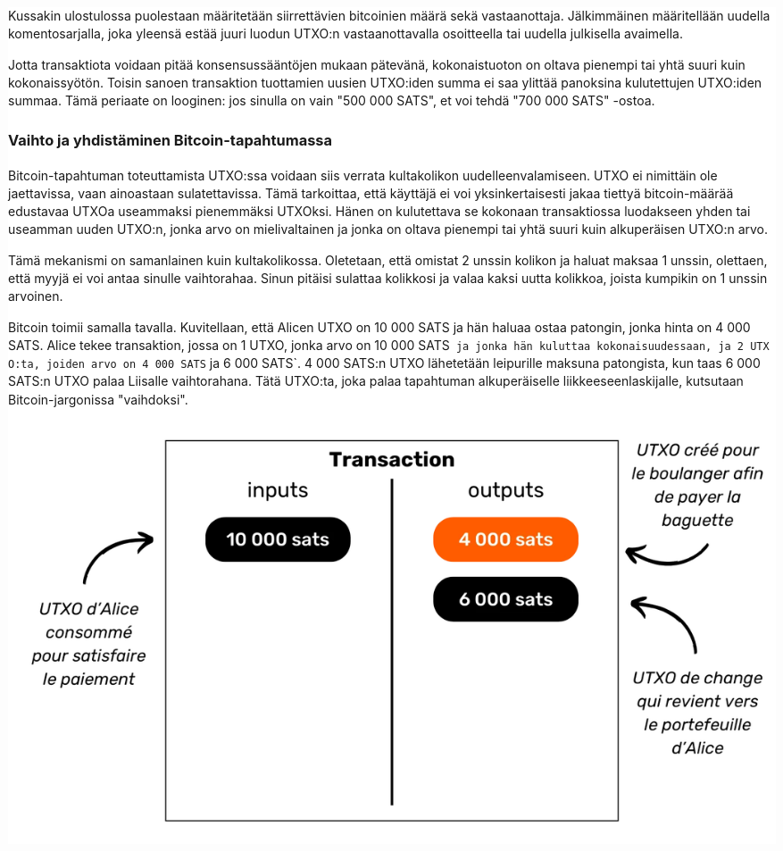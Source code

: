 Kussakin ulostulossa puolestaan määritetään siirrettävien bitcoinien määrä sekä vastaanottaja. Jälkimmäinen määritellään uudella komentosarjalla, joka yleensä estää juuri luodun UTXO:n vastaanottavalla osoitteella tai uudella julkisella avaimella.

Jotta transaktiota voidaan pitää konsensussääntöjen mukaan pätevänä, kokonaistuoton on oltava pienempi tai yhtä suuri kuin kokonaissyötön. Toisin sanoen transaktion tuottamien uusien UTXO:iden summa ei saa ylittää panoksina kulutettujen UTXO:iden summaa. Tämä periaate on looginen: jos sinulla on vain "500 000 SATS", et voi tehdä "700 000 SATS" -ostoa.

### Vaihto ja yhdistäminen Bitcoin-tapahtumassa

Bitcoin-tapahtuman toteuttamista UTXO:ssa voidaan siis verrata kultakolikon uudelleenvalamiseen. UTXO ei nimittäin ole jaettavissa, vaan ainoastaan sulatettavissa. Tämä tarkoittaa, että käyttäjä ei voi yksinkertaisesti jakaa tiettyä bitcoin-määrää edustavaa UTXOa useammaksi pienemmäksi UTXOksi. Hänen on kulutettava se kokonaan transaktiossa luodakseen yhden tai useamman uuden UTXO:n, jonka arvo on mielivaltainen ja jonka on oltava pienempi tai yhtä suuri kuin alkuperäisen UTXO:n arvo.

Tämä mekanismi on samanlainen kuin kultakolikossa. Oletetaan, että omistat 2 unssin kolikon ja haluat maksaa 1 unssin, olettaen, että myyjä ei voi antaa sinulle vaihtorahaa. Sinun pitäisi sulattaa kolikkosi ja valaa kaksi uutta kolikkoa, joista kumpikin on 1 unssin arvoinen.

Bitcoin toimii samalla tavalla. Kuvitellaan, että Alicen UTXO on 10 000 SATS ja hän haluaa ostaa patongin, jonka hinta on 4 000 SATS. Alice tekee transaktion, jossa on 1 UTXO, jonka arvo on 10 000 SATS` ja jonka hän kuluttaa kokonaisuudessaan, ja 2 UTXO:ta, joiden arvo on 4 000 SATS` ja 6 000 SATS`. 4 000 SATS:n UTXO lähetetään leipurille maksuna patongista, kun taas 6 000 SATS:n UTXO palaa Liisalle vaihtorahana. Tätä UTXO:ta, joka palaa tapahtuman alkuperäiselle liikkeeseenlaskijalle, kutsutaan Bitcoin-jargonissa "vaihdoksi".

![BTC204](assets/fr/013.webp)
